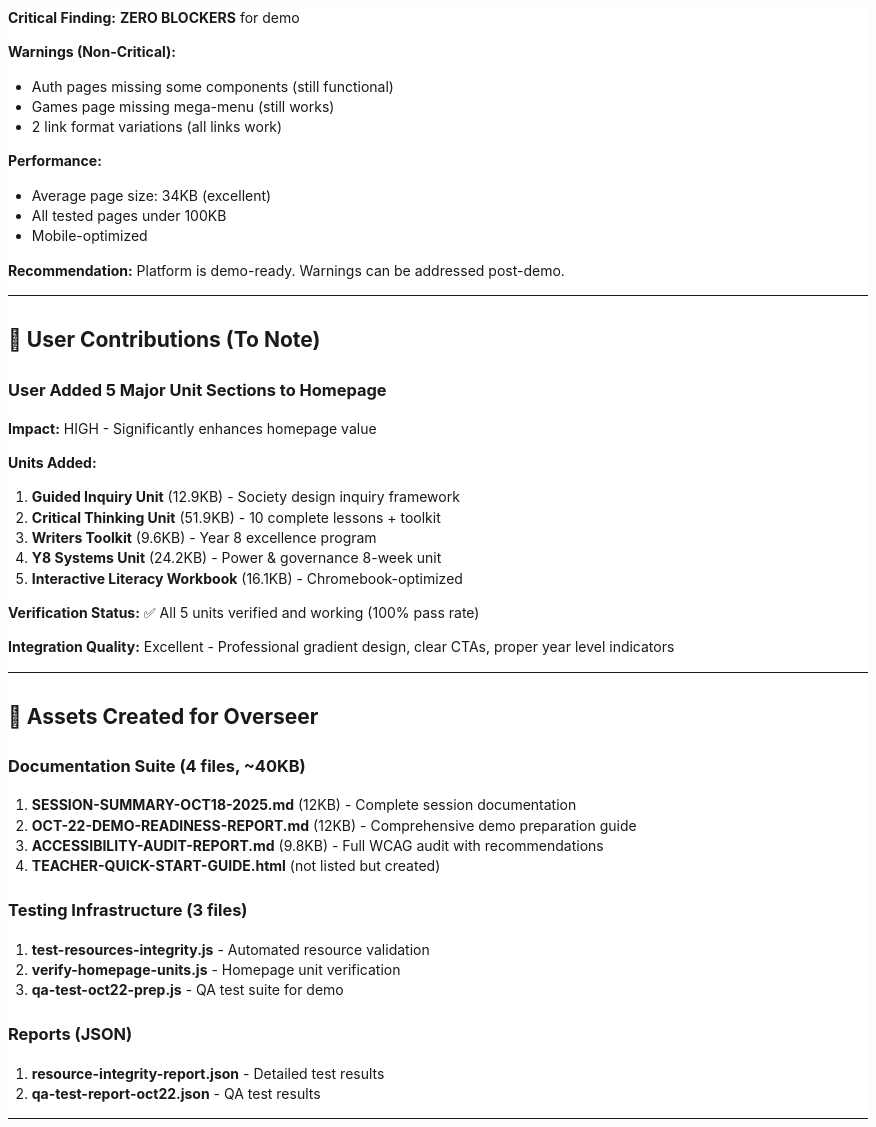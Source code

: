 **Critical Finding:** **ZERO BLOCKERS** for demo

**Warnings (Non-Critical):**
- Auth pages missing some components (still functional)
- Games page missing mega-menu (still works)
- 2 link format variations (all links work)

**Performance:**
- Average page size: 34KB (excellent)
- All tested pages under 100KB
- Mobile-optimized

**Recommendation:** Platform is demo-ready. Warnings can be addressed post-demo.

---

## 🚀 User Contributions (To Note)

### User Added 5 Major Unit Sections to Homepage
**Impact:** HIGH - Significantly enhances homepage value

**Units Added:**
1. **Guided Inquiry Unit** (12.9KB) - Society design inquiry framework
2. **Critical Thinking Unit** (51.9KB) - 10 complete lessons + toolkit
3. **Writers Toolkit** (9.6KB) - Year 8 excellence program
4. **Y8 Systems Unit** (24.2KB) - Power & governance 8-week unit
5. **Interactive Literacy Workbook** (16.1KB) - Chromebook-optimized

**Verification Status:** ✅ All 5 units verified and working (100% pass rate)

**Integration Quality:** Excellent - Professional gradient design, clear CTAs, proper year level indicators

---

## 📁 Assets Created for Overseer

### Documentation Suite (4 files, ~40KB)
1. **SESSION-SUMMARY-OCT18-2025.md** (12KB) - Complete session documentation
2. **OCT-22-DEMO-READINESS-REPORT.md** (12KB) - Comprehensive demo preparation guide
3. **ACCESSIBILITY-AUDIT-REPORT.md** (9.8KB) - Full WCAG audit with recommendations
4. **TEACHER-QUICK-START-GUIDE.html** (not listed but created)

### Testing Infrastructure (3 files)
1. **test-resources-integrity.js** - Automated resource validation
2. **verify-homepage-units.js** - Homepage unit verification
3. **qa-test-oct22-prep.js** - QA test suite for demo

### Reports (JSON)
1. **resource-integrity-report.json** - Detailed test results
2. **qa-test-report-oct22.json** - QA test results

---